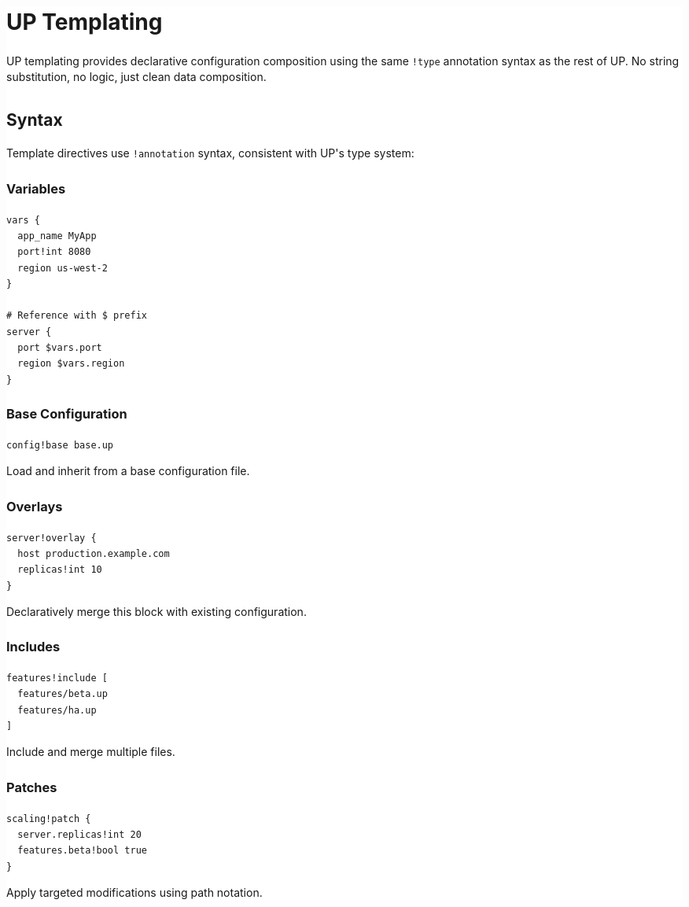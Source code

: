 # UP Templating

UP templating provides declarative configuration composition using the same `!type` annotation syntax as the rest of UP. No string substitution, no logic, just clean data composition.

## Syntax

Template directives use `!annotation` syntax, consistent with UP's type system:

### Variables
```up
vars {
  app_name MyApp
  port!int 8080
  region us-west-2
}

# Reference with $ prefix
server {
  port $vars.port
  region $vars.region
}
```

### Base Configuration
```up
config!base base.up
```
Load and inherit from a base configuration file.

### Overlays
```up
server!overlay {
  host production.example.com
  replicas!int 10
}
```
Declaratively merge this block with existing configuration.

### Includes
```up
features!include [
  features/beta.up
  features/ha.up
]
```
Include and merge multiple files.

### Patches
```up
scaling!patch {
  server.replicas!int 20
  features.beta!bool true
}
```
Apply targeted modifications using path notation.
